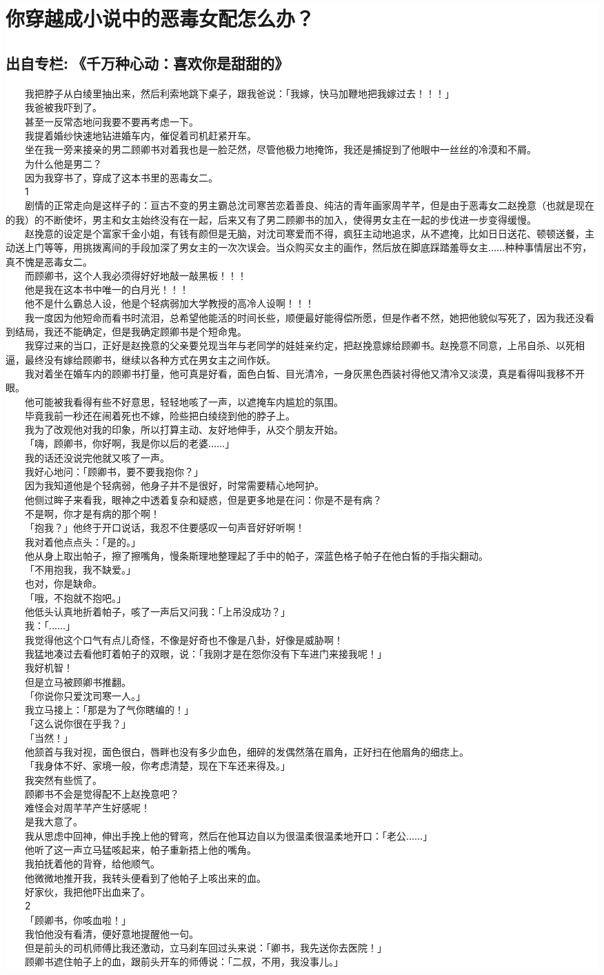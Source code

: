 # 你穿越成小说中的恶毒女配怎么办？  
## 出自专栏: 《千万种心动：喜欢你是甜甜的》  
&emsp;&emsp;我把脖子从白绫里抽出来，然后利索地跳下桌子，跟我爸说：「我嫁，快马加鞭地把我嫁过去！！！」  
&emsp;&emsp;我爸被我吓到了。  
&emsp;&emsp;甚至一反常态地问我要不要再考虑一下。  
&emsp;&emsp;我提着婚纱快速地钻进婚车内，催促着司机赶紧开车。  
&emsp;&emsp;坐在我一旁来接亲的男二顾卿书对着我也是一脸茫然，尽管他极力地掩饰，我还是捕捉到了他眼中一丝丝的冷漠和不屑。  
&emsp;&emsp;为什么他是男二？  
&emsp;&emsp;因为我穿书了，穿成了这本书里的恶毒女二。  
&emsp;&emsp;1  
&emsp;&emsp;剧情的正常走向是这样子的：亘古不变的男主霸总沈司寒苦恋着善良、纯洁的青年画家周芊芊，但是由于恶毒女二赵挽意（也就是现在的我）的不断使坏，男主和女主始终没有在一起，后来又有了男二顾卿书的加入，使得男女主在一起的步伐进一步变得缓慢。  
&emsp;&emsp;赵挽意的设定是个富家千金小姐，有钱有颜但是无脑，对沈司寒爱而不得，疯狂主动地追求，从不遮掩，比如日日送花、顿顿送餐，主动送上门等等，用挑拨离间的手段加深了男女主的一次次误会。当众购买女主的画作，然后放在脚底踩踏羞辱女主……种种事情层出不穷，真不愧是恶毒女二。  
&emsp;&emsp;而顾卿书，这个人我必须得好好地敲一敲黑板！！！  
&emsp;&emsp;他是我在这本书中唯一的白月光！！！  
&emsp;&emsp;他不是什么霸总人设，他是个轻病弱加大学教授的高冷人设啊！！！  
&emsp;&emsp;我一度因为他短命而看书时流泪，总希望他能活的时间长些，顺便最好能得偿所愿，但是作者不然，她把他貌似写死了，因为我还没看到结局，我还不能确定，但是我确定顾卿书是个短命鬼。  
&emsp;&emsp;我穿过来的当口，正好是赵挽意的父亲要兑现当年与老同学的娃娃亲约定，把赵挽意嫁给顾卿书。赵挽意不同意，上吊自杀、以死相逼，最终没有嫁给顾卿书，继续以各种方式在男女主之间作妖。  
&emsp;&emsp;我对着坐在婚车内的顾卿书打量，他可真是好看，面色白皙、目光清冷，一身灰黑色西装衬得他又清冷又淡漠，真是看得叫我移不开眼。  
&emsp;&emsp;他可能被我看得有些不好意思，轻轻地咳了一声，以遮掩车内尴尬的氛围。  
&emsp;&emsp;毕竟我前一秒还在闹着死也不嫁，险些把白绫绕到他的脖子上。  
&emsp;&emsp;我为了改观他对我的印象，所以打算主动、友好地伸手，从交个朋友开始。  
&emsp;&emsp;「嗨，顾卿书，你好啊，我是你以后的老婆……」  
&emsp;&emsp;我的话还没说完他就又咳了一声。  
&emsp;&emsp;我好心地问：「顾卿书，要不要我抱你？」  
&emsp;&emsp;因为我知道他是个轻病弱，他身子并不是很好，时常需要精心地呵护。  
&emsp;&emsp;他侧过眸子来看我，眼神之中透着复杂和疑惑，但是更多地是在问：你是不是有病？  
&emsp;&emsp;不是啊，你才是有病的那个啊！  
&emsp;&emsp;「抱我？」他终于开口说话，我忍不住要感叹一句声音好好听啊！  
&emsp;&emsp;我对着他点点头：「是的。」  
&emsp;&emsp;他从身上取出帕子，擦了擦嘴角，慢条斯理地整理起了手中的帕子，深蓝色格子帕子在他白皙的手指尖翻动。  
&emsp;&emsp;「不用抱我，我不缺爱。」  
&emsp;&emsp;也对，你是缺命。  
&emsp;&emsp;「哦，不抱就不抱吧。」  
&emsp;&emsp;他低头认真地折着帕子，咳了一声后又问我：「上吊没成功？」  
&emsp;&emsp;我：「……」  
&emsp;&emsp;我觉得他这个口气有点儿奇怪，不像是好奇也不像是八卦，好像是威胁啊！  
&emsp;&emsp;我猛地凑过去看他盯着帕子的双眼，说：「我刚才是在怨你没有下车进门来接我呢！」  
&emsp;&emsp;我好机智！  
&emsp;&emsp;但是立马被顾卿书推翻。  
&emsp;&emsp;「你说你只爱沈司寒一人。」  
&emsp;&emsp;我立马接上：「那是为了气你瞎编的！」  
&emsp;&emsp;「这么说你很在乎我？」  
&emsp;&emsp;「当然！」  
&emsp;&emsp;他颔首与我对视，面色很白，唇畔也没有多少血色，细碎的发偶然落在眉角，正好扫在他眉角的细痣上。  
&emsp;&emsp;「我身体不好、家境一般，你考虑清楚，现在下车还来得及。」  
&emsp;&emsp;我突然有些慌了。  
&emsp;&emsp;顾卿书不会是觉得配不上赵挽意吧？  
&emsp;&emsp;难怪会对周芊芊产生好感呢！  
&emsp;&emsp;是我大意了。  
&emsp;&emsp;我从思虑中回神，伸出手挽上他的臂弯，然后在他耳边自以为很温柔很温柔地开口：「老公……」  
&emsp;&emsp;他听了这一声立马猛咳起来，帕子重新捂上他的嘴角。  
&emsp;&emsp;我拍抚着他的背脊，给他顺气。  
&emsp;&emsp;他微微地推开我，我转头便看到了他帕子上咳出来的血。  
&emsp;&emsp;好家伙，我把他吓出血来了。  
&emsp;&emsp;2  
&emsp;&emsp;「顾卿书，你咳血啦！」  
&emsp;&emsp;我怕他没有看清，便好意地提醒他一句。  
&emsp;&emsp;但是前头的司机师傅比我还激动，立马刹车回过头来说：「卿书，我先送你去医院！」  
&emsp;&emsp;顾卿书遮住帕子上的血，跟前头开车的师傅说：「二叔，不用，我没事儿。」  